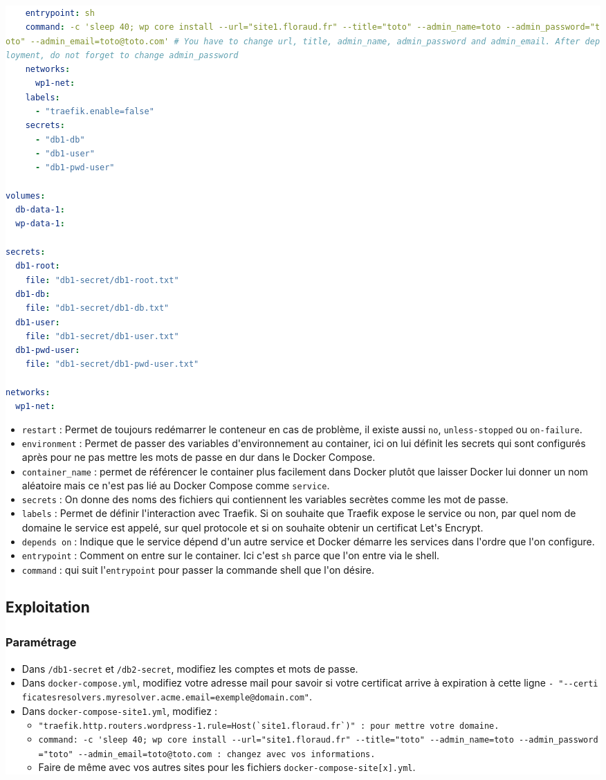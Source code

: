 ```yml
    entrypoint: sh
    command: -c 'sleep 40; wp core install --url="site1.floraud.fr" --title="toto" --admin_name=toto --admin_password="toto" --admin_email=toto@toto.com' # You have to change url, title, admin_name, admin_password and admin_email. After deployment, do not forget to change admin_password
    networks:
      wp1-net:
    labels:
      - "traefik.enable=false"
    secrets:
      - "db1-db"
      - "db1-user"
      - "db1-pwd-user"

volumes:
  db-data-1:
  wp-data-1:

secrets:
  db1-root:
    file: "db1-secret/db1-root.txt"
  db1-db:
    file: "db1-secret/db1-db.txt"
  db1-user:
    file: "db1-secret/db1-user.txt"
  db1-pwd-user:
    file: "db1-secret/db1-pwd-user.txt"

networks:
  wp1-net:
```

- `restart` : Permet de toujours redémarrer le conteneur en cas de problème, il existe aussi `no`, `unless-stopped` ou `on-failure`.
- `environment` : Permet de passer des variables d'environnement au container, ici on lui définit les secrets qui sont configurés après pour ne pas mettre les mots de passe en dur dans le Docker Compose.
- `container_name` : permet de référencer le container plus facilement dans Docker plutôt que laisser Docker lui donner un nom aléatoire mais ce n'est pas lié au Docker Compose comme `service`.
- `secrets` : On donne des noms des fichiers qui contiennent les variables secrètes comme les mot de passe.
- `labels` : Permet de définir l'interaction avec Traefik. Si on souhaite que Traefik expose le service ou non, par quel nom de domaine le service est appelé, sur quel protocole et si on souhaite obtenir un certificat Let's Encrypt.
- `depends on` : Indique que le service dépend d'un autre service et Docker démarre les services dans l'ordre que l'on configure.
- `entrypoint` : Comment on entre sur le container. Ici c'est `sh` parce que l'on entre via le shell.
- `command` : qui suit l'`entrypoint` pour passer la commande shell que l'on désire.
 
 ## Exploitation
 ### Paramétrage
- Dans `/db1-secret` et `/db2-secret`, modifiez les comptes et mots de passe.
- Dans `docker-compose.yml`, modifiez votre adresse mail pour savoir si votre certificat arrive à expiration à cette ligne `- "--certificatesresolvers.myresolver.acme.email=exemple@domain.com"`.
- Dans `docker-compose-site1.yml`, modifiez :
	- ```"traefik.http.routers.wordpress-1.rule=Host(`site1.floraud.fr`)" : pour mettre votre domaine.```
	- ``command: -c 'sleep 40; wp core install --url="site1.floraud.fr" --title="toto" --admin_name=toto --admin_password="toto" --admin_email=toto@toto.com : changez avec vos informations.``
	- Faire de même avec vos autres sites pour les fichiers `docker-compose-site[x].yml`.
